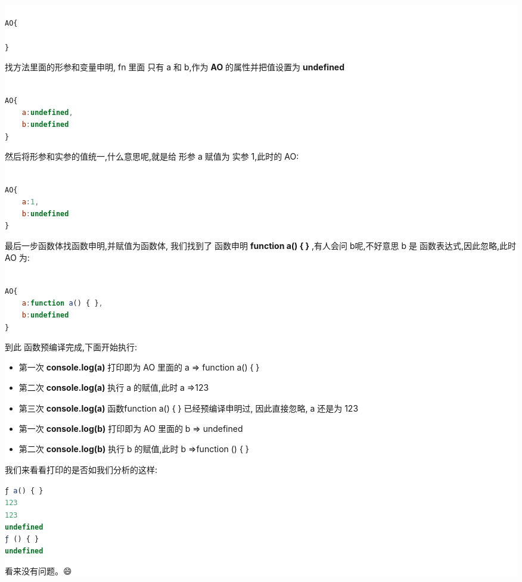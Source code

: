 ```js

AO{

}
```
找方法里面的形参和变量申明, fn 里面 只有 a 和 b,作为 **AO** 的属性并把值设置为 **undefined**

```js

AO{
    a:undefined,
    b:undefined
}
```

然后将形参和实参的值统一,什么意思呢,就是给 形参 a 赋值为 实参 1,此时的 AO:

```js

AO{
    a:1,
    b:undefined
}
```

最后一步函数体找函数申明,并赋值为函数体, 我们找到了 函数申明 **function a() { }** ,有人会问 b呢,不好意思 b 是 函数表达式,因此忽略,此时 AO 为:

```js

AO{
    a:function a() { },
    b:undefined
}
```

到此 函数预编译完成,下面开始执行:

- 第一次 **console.log(a)**  打印即为 AO 里面的 a => function a() { }

- 第二次 **console.log(a)** 执行 a 的赋值,此时 a =>123

- 第三次 **console.log(a)** 函数function a() { } 已经预编译申明过, 因此直接忽略, a 还是为 123

- 第一次 **console.log(b)** 打印即为 AO 里面的 b => undefined

- 第二次 **console.log(b)** 执行 b 的赋值,此时 b =>function () { }

我们来看看打印的是否如我们分析的这样:
```js
ƒ a() { }
123
123
undefined
ƒ () { }
undefined
```

看来没有问题。😄
